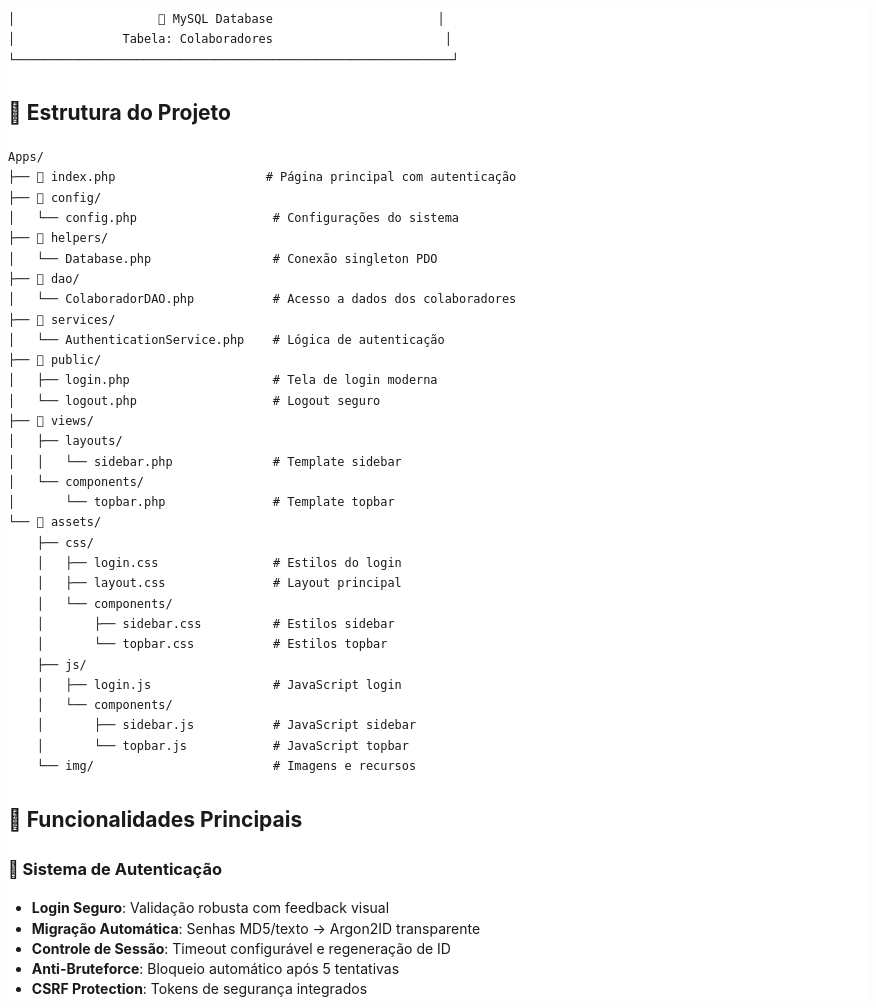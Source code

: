 ```
│                    🐬 MySQL Database                       │
│               Tabela: Colaboradores                        │
└─────────────────────────────────────────────────────────────┘
```

## 📁 Estrutura do Projeto

```
Apps/
├── 📄 index.php                     # Página principal com autenticação
├── 📁 config/
│   └── config.php                   # Configurações do sistema
├── 📁 helpers/
│   └── Database.php                 # Conexão singleton PDO
├── 📁 dao/
│   └── ColaboradorDAO.php           # Acesso a dados dos colaboradores
├── 📁 services/
│   └── AuthenticationService.php    # Lógica de autenticação
├── 📁 public/
│   ├── login.php                    # Tela de login moderna
│   └── logout.php                   # Logout seguro
├── 📁 views/
│   ├── layouts/
│   │   └── sidebar.php              # Template sidebar
│   └── components/
│       └── topbar.php               # Template topbar
└── 📁 assets/
    ├── css/
    │   ├── login.css                # Estilos do login
    │   ├── layout.css               # Layout principal
    │   └── components/
    │       ├── sidebar.css          # Estilos sidebar
    │       └── topbar.css           # Estilos topbar
    ├── js/
    │   ├── login.js                 # JavaScript login
    │   └── components/
    │       ├── sidebar.js           # JavaScript sidebar
    │       └── topbar.js            # JavaScript topbar
    └── img/                         # Imagens e recursos
```

## 🔧 Funcionalidades Principais

### 🔐 Sistema de Autenticação
- **Login Seguro**: Validação robusta com feedback visual
- **Migração Automática**: Senhas MD5/texto → Argon2ID transparente
- **Controle de Sessão**: Timeout configurável e regeneração de ID
- **Anti-Bruteforce**: Bloqueio automático após 5 tentativas
- **CSRF Protection**: Tokens de segurança integrados
